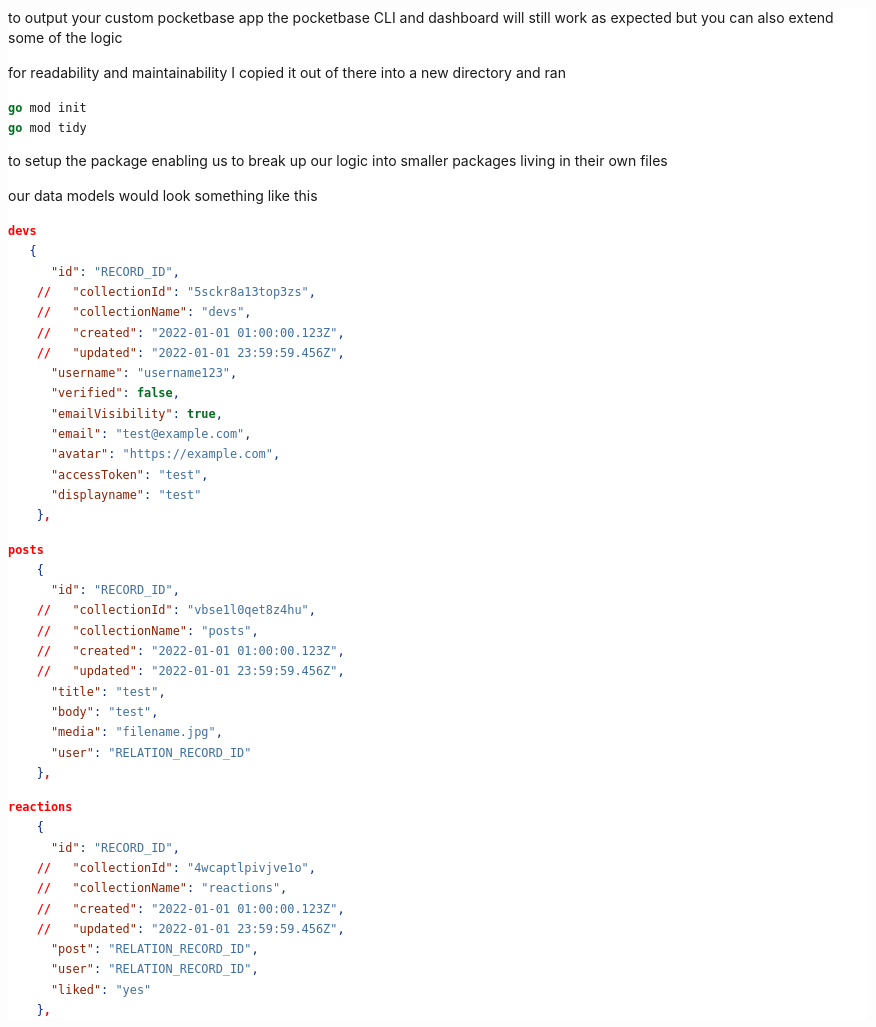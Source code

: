 to output your custom pocketbase app
the pocketbase CLI and  dashboard will still work as expected but you can also extend some of the logic



for readability and maintainability I copied it out of there into a new directory and ran

```go
go mod init
go mod tidy
```


to setup the package enabling us to break up our logic into smaller packages living in their own files


our data models would look something like this

```json
devs
   {
      "id": "RECORD_ID",
    //   "collectionId": "5sckr8a13top3zs",
    //   "collectionName": "devs",
    //   "created": "2022-01-01 01:00:00.123Z",
    //   "updated": "2022-01-01 23:59:59.456Z",
      "username": "username123",
      "verified": false,
      "emailVisibility": true,
      "email": "test@example.com",
      "avatar": "https://example.com",
      "accessToken": "test",
      "displayname": "test"
    },
```

```json
posts
    {
      "id": "RECORD_ID",
    //   "collectionId": "vbse1l0qet8z4hu",
    //   "collectionName": "posts",
    //   "created": "2022-01-01 01:00:00.123Z",
    //   "updated": "2022-01-01 23:59:59.456Z",
      "title": "test",
      "body": "test",
      "media": "filename.jpg",
      "user": "RELATION_RECORD_ID"
    },
```

```json
reactions
    {
      "id": "RECORD_ID",
    //   "collectionId": "4wcaptlpivjve1o",
    //   "collectionName": "reactions",
    //   "created": "2022-01-01 01:00:00.123Z",
    //   "updated": "2022-01-01 23:59:59.456Z",
      "post": "RELATION_RECORD_ID",
      "user": "RELATION_RECORD_ID",
      "liked": "yes"
    },
```
